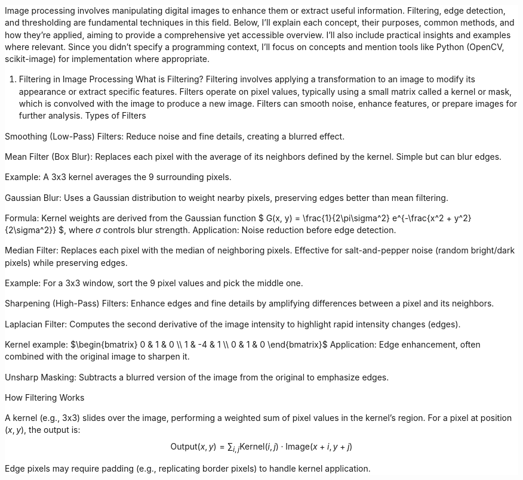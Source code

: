 Image processing involves manipulating digital images to enhance them or extract useful information. Filtering, edge detection, and thresholding are fundamental techniques in this field. Below, I’ll explain each concept, their purposes, common methods, and how they’re applied, aiming to provide a comprehensive yet accessible overview. I’ll also include practical insights and examples where relevant. Since you didn’t specify a programming context, I’ll focus on concepts and mention tools like Python (OpenCV, scikit-image) for implementation where appropriate.

1. Filtering in Image Processing
What is Filtering?
Filtering involves applying a transformation to an image to modify its appearance or extract specific features. Filters operate on pixel values, typically using a small matrix called a kernel or mask, which is convolved with the image to produce a new image. Filters can smooth noise, enhance features, or prepare images for further analysis.
Types of Filters

Smoothing (Low-Pass) Filters: Reduce noise and fine details, creating a blurred effect.

Mean Filter (Box Blur): Replaces each pixel with the average of its neighbors defined by the kernel. Simple but can blur edges.

Example: A 3x3 kernel averages the 9 surrounding pixels.


Gaussian Blur: Uses a Gaussian distribution to weight nearby pixels, preserving edges better than mean filtering.

Formula: Kernel weights are derived from the Gaussian function $ G(x, y) = \frac{1}{2\pi\sigma^2} e^{-\frac{x^2 + y^2}{2\sigma^2}} $, where $\sigma$ controls blur strength.
Application: Noise reduction before edge detection.


Median Filter: Replaces each pixel with the median of neighboring pixels. Effective for salt-and-pepper noise (random bright/dark pixels) while preserving edges.

Example: For a 3x3 window, sort the 9 pixel values and pick the middle one.




Sharpening (High-Pass) Filters: Enhance edges and fine details by amplifying differences between a pixel and its neighbors.

Laplacian Filter: Computes the second derivative of the image intensity to highlight rapid intensity changes (edges).

Kernel example: $\begin{bmatrix} 0 & 1 & 0 \\ 1 & -4 & 1 \\ 0 & 1 & 0 \end{bmatrix}$
Application: Edge enhancement, often combined with the original image to sharpen it.


Unsharp Masking: Subtracts a blurred version of the image from the original to emphasize edges.



How Filtering Works

A kernel (e.g., 3x3) slides over the image, performing a weighted sum of pixel values in the kernel’s region.
For a pixel at position $(x, y)$, the output is:
$$\text{Output}(x, y) = \sum_{i,j} \text{Kernel}(i, j) \cdot \text{Image}(x+i, y+j)$$

Edge pixels may require padding (e.g., replicating border pixels) to handle kernel application.
